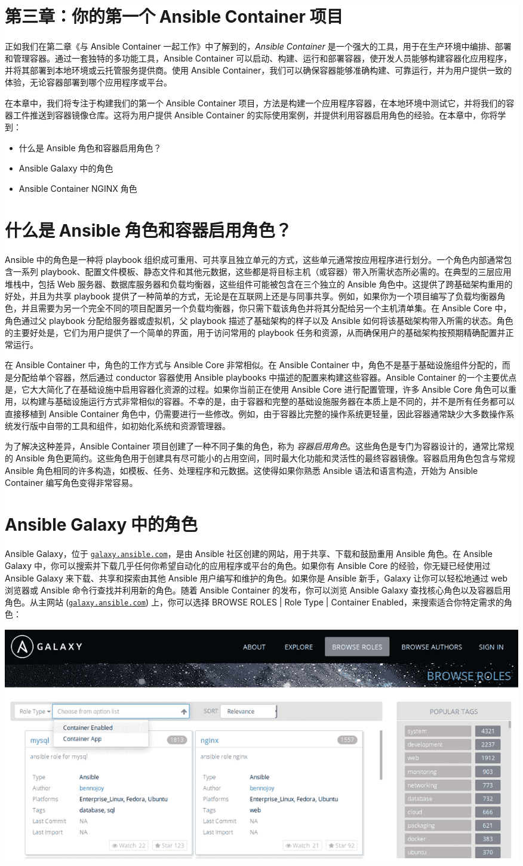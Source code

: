 # 第三章：你的第一个 Ansible Container 项目

正如我们在第二章《与 Ansible Container 一起工作》中了解到的，*Ansible Container* 是一个强大的工具，用于在生产环境中编排、部署和管理容器。通过一套独特的多功能工具，Ansible Container 可以启动、构建、运行和部署容器，使开发人员能够构建容器化应用程序，并将其部署到本地环境或云托管服务提供商。使用 Ansible Container，我们可以确保容器能够准确构建、可靠运行，并为用户提供一致的体验，无论容器部署到哪个应用程序或平台。

在本章中，我们将专注于构建我们的第一个 Ansible Container 项目，方法是构建一个应用程序容器，在本地环境中测试它，并将我们的容器工件推送到容器镜像仓库。这将为用户提供 Ansible Container 的实际使用案例，并提供利用容器启用角色的经验。在本章中，你将学到：

+   什么是 Ansible 角色和容器启用角色？

+   Ansible Galaxy 中的角色

+   Ansible Container NGINX 角色

# 什么是 Ansible 角色和容器启用角色？

Ansible 中的角色是一种将 playbook 组织成可重用、可共享且独立单元的方式，这些单元通常按应用程序进行划分。一个角色内部通常包含一系列 playbook、配置文件模板、静态文件和其他元数据，这些都是将目标主机（或容器）带入所需状态所必需的。在典型的三层应用堆栈中，包括 Web 服务器、数据库服务器和负载均衡器，这些组件可能被包含在三个独立的 Ansible 角色中。这提供了跨基础架构重用的好处，并且为共享 playbook 提供了一种简单的方式，无论是在互联网上还是与同事共享。例如，如果你为一个项目编写了负载均衡器角色，并且需要为另一个完全不同的项目配置另一个负载均衡器，你只需下载该角色并将其分配给另一个主机清单集。在 Ansible Core 中，角色通过父 playbook 分配给服务器或虚拟机，父 playbook 描述了基础架构的样子以及 Ansible 如何将该基础架构带入所需的状态。角色的主要好处是，它们为用户提供了一个简单的界面，用于访问常用的 playbook 任务和资源，从而确保用户的基础架构按预期精确配置并正常运行。

在 Ansible Container 中，角色的工作方式与 Ansible Core 非常相似。在 Ansible Container 中，角色不是基于基础设施组件分配的，而是分配给单个容器，然后通过 conductor 容器使用 Ansible playbooks 中描述的配置来构建这些容器。Ansible Container 的一个主要优点是，它大大简化了在基础设施中启用容器化资源的过程。如果你当前正在使用 Ansible Core 进行配置管理，许多 Ansible Core 角色可以重用，以构建与基础设施运行方式非常相似的容器。不幸的是，由于容器和完整的基础设施服务器在本质上是不同的，并不是所有任务都可以直接移植到 Ansible Container 角色中，仍需要进行一些修改。例如，由于容器比完整的操作系统更轻量，因此容器通常缺少大多数操作系统发行版中自带的工具和组件，如初始化系统和资源管理器。

为了解决这种差异，Ansible Container 项目创建了一种不同子集的角色，称为 *容器启用角色*。这些角色是专门为容器设计的，通常比常规的 Ansible 角色更简约。这些角色用于创建具有尽可能小的占用空间，同时最大化功能和灵活性的最终容器镜像。容器启用角色包含与常规 Ansible 角色相同的许多构造，如模板、任务、处理程序和元数据。这使得如果你熟悉 Ansible 语法和语言构造，开始为 Ansible Container 编写角色变得非常容易。

# Ansible Galaxy 中的角色

Ansible Galaxy，位于 [`galaxy.ansible.com`](https://galaxy.ansible.com/)，是由 Ansible 社区创建的网站，用于共享、下载和鼓励重用 Ansible 角色。在 Ansible Galaxy 中，你可以搜索并下载几乎任何你希望自动化的应用程序或平台的角色。如果你有 Ansible Core 的经验，你无疑已经使用过 Ansible Galaxy 来下载、共享和探索由其他 Ansible 用户编写和维护的角色。如果你是 Ansible 新手，Galaxy 让你可以轻松地通过 web 浏览器或 Ansible 命令行查找并利用新的角色。随着 Ansible Container 的发布，你可以浏览 Ansible Galaxy 查找核心角色以及容器启用角色。从主网站 ([`galaxy.ansible.com`](https://galaxy.ansible.com/)) 上，你可以选择 BROWSE ROLES | Role Type | Container Enabled，来搜索适合你特定需求的角色：

**![](img/2adc2d03-4129-44bd-af89-ceefa55cb323.png)**
